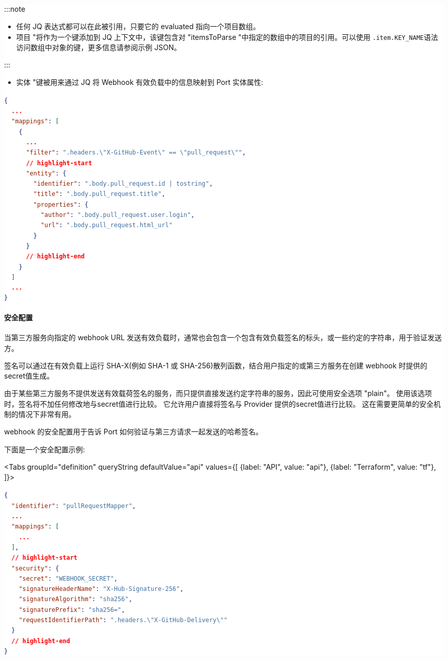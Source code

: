 :::note 

* 任何 JQ 表达式都可以在此被引用，只要它的 evaluated 指向一个项目数组。
* 项目 "将作为一个键添加到 JQ 上下文中，该键包含对 "itemsToParse "中指定的数组中的项目的引用。可以使用 `.item.KEY_NAME`语法访问数组中对象的键，更多信息请参阅示例 JSON。

:::

* 实体 "键被用来通过 JQ 将 Webhook 有效负载中的信息映射到 Port 实体属性: 

```json showLineNumbers
{
  ...
  "mappings": [
    {
      ...
      "filter": ".headers.\"X-GitHub-Event\" == \"pull_request\"",
      // highlight-start
      "entity": {
        "identifier": ".body.pull_request.id | tostring",
        "title": ".body.pull_request.title",
        "properties": {
          "author": ".body.pull_request.user.login",
          "url": ".body.pull_request.html_url"
        }
      }
      // highlight-end
    }
  ]
  ...
}
```

#### 安全配置

当第三方服务向指定的 webhook URL 发送有效负载时，通常也会包含一个包含有效负载签名的标头，或一些约定的字符串，用于验证发送方。

签名可以通过在有效负载上运行 SHA-X(例如 SHA-1 或 SHA-256)散列函数，结合用户指定的或第三方服务在创建 webhook 时提供的secret值生成。

由于某些第三方服务不提供发送有效载荷签名的服务，而只提供直接发送约定字符串的服务，因此可使用安全选项 "plain"。 使用该选项时，签名将不加任何修改地与secret值进行比较。 它允许用户直接将签名与 Provider 提供的secret值进行比较。 这在需要更简单的安全机制的情况下非常有用。

webhook 的安全配置用于告诉 Port 如何验证与第三方请求一起发送的哈希签名。

下面是一个安全配置示例: 

<Tabs groupId="definition" queryString defaultValue="api" values={[
{label: "API", value: "api"},
{label: "Terraform", value: "tf"},
]}>

<TabItem value="api">

```json showLineNumbers
{
  "identifier": "pullRequestMapper",
  ...
  "mappings": [
    ...
  ],
  // highlight-start
  "security": {
    "secret": "WEBHOOK_SECRET",
    "signatureHeaderName": "X-Hub-Signature-256",
    "signatureAlgorithm": "sha256",
    "signaturePrefix": "sha256=",
    "requestIdentifierPath": ".headers.\"X-GitHub-Delivery\""
  }
  // highlight-end
}
```